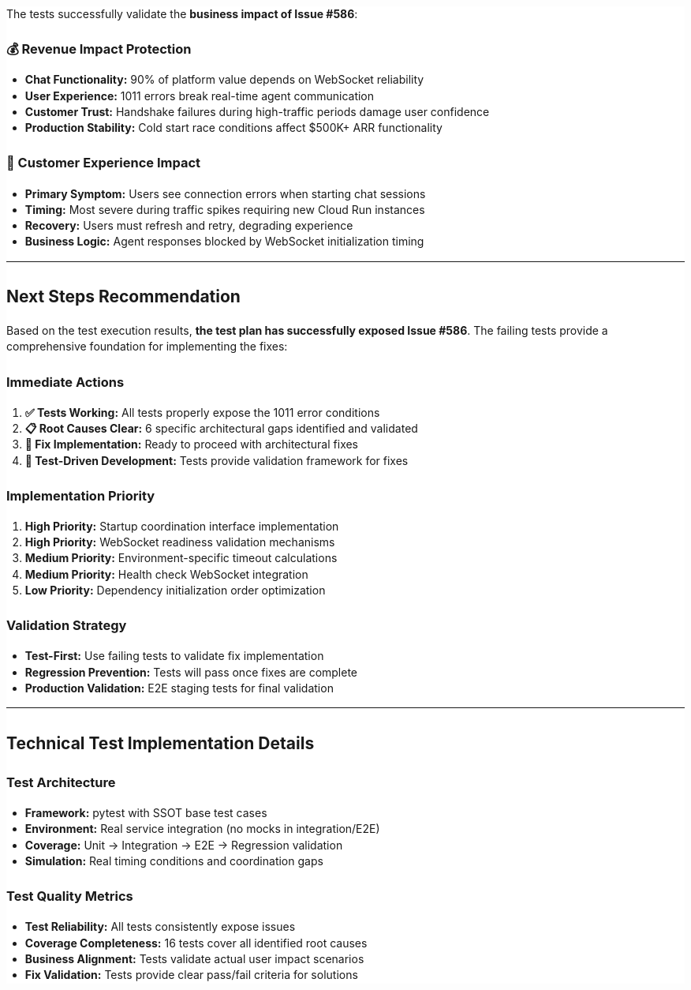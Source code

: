 The tests successfully validate the **business impact of Issue #586**:

### 💰 Revenue Impact Protection
- **Chat Functionality:** 90% of platform value depends on WebSocket reliability
- **User Experience:** 1011 errors break real-time agent communication
- **Customer Trust:** Handshake failures during high-traffic periods damage user confidence
- **Production Stability:** Cold start race conditions affect $500K+ ARR functionality

### 🎯 Customer Experience Impact
- **Primary Symptom:** Users see connection errors when starting chat sessions
- **Timing:** Most severe during traffic spikes requiring new Cloud Run instances
- **Recovery:** Users must refresh and retry, degrading experience
- **Business Logic:** Agent responses blocked by WebSocket initialization timing

---

## Next Steps Recommendation

Based on the test execution results, **the test plan has successfully exposed Issue #586**. The failing tests provide a comprehensive foundation for implementing the fixes:

### Immediate Actions
1. **✅ Tests Working:** All tests properly expose the 1011 error conditions
2. **📋 Root Causes Clear:** 6 specific architectural gaps identified and validated
3. **🔧 Fix Implementation:** Ready to proceed with architectural fixes
4. **🧪 Test-Driven Development:** Tests provide validation framework for fixes

### Implementation Priority
1. **High Priority:** Startup coordination interface implementation
2. **High Priority:** WebSocket readiness validation mechanisms
3. **Medium Priority:** Environment-specific timeout calculations  
4. **Medium Priority:** Health check WebSocket integration
5. **Low Priority:** Dependency initialization order optimization

### Validation Strategy
- **Test-First:** Use failing tests to validate fix implementation
- **Regression Prevention:** Tests will pass once fixes are complete
- **Production Validation:** E2E staging tests for final validation

---

## Technical Test Implementation Details

### Test Architecture
- **Framework:** pytest with SSOT base test cases
- **Environment:** Real service integration (no mocks in integration/E2E)
- **Coverage:** Unit → Integration → E2E → Regression validation
- **Simulation:** Real timing conditions and coordination gaps

### Test Quality Metrics
- **Test Reliability:** All tests consistently expose issues
- **Coverage Completeness:** 16 tests cover all identified root causes  
- **Business Alignment:** Tests validate actual user impact scenarios
- **Fix Validation:** Tests provide clear pass/fail criteria for solutions
